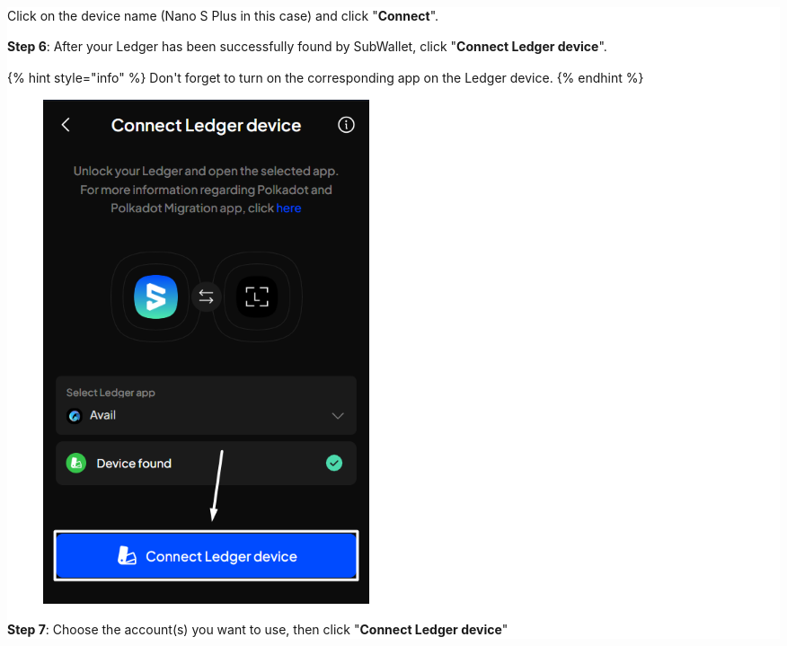 
Click on the device name (Nano S Plus in this case) and click "**Connect**".

**Step 6**: After your Ledger has been successfully found by SubWallet, click "**Connect Ledger device**".

{% hint style="info" %}
Don't forget to turn on the corresponding app on the Ledger device.
{% endhint %}

<figure><img src="../../../.gitbook/assets/Screenshot_14 (1).png" alt="" width="363"><figcaption></figcaption></figure>

**Step 7**: Choose the account(s) you want to use, then click "**Connect Ledger device**"
